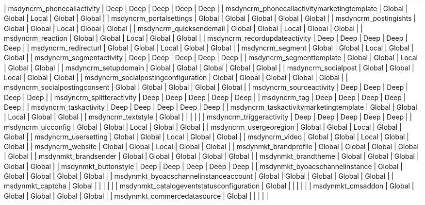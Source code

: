 | msdyncrm_phonecallactivity | Deep | Deep | Deep | Deep | Deep |
| msdyncrm_phonecallactivitymarketingtemplate | Global | Global | Local | Global | Global |
| msdyncrm_portalsettings | Global | Global | Global | Global | Global |
| msdyncrm_postingishts | Global | Global | Local | Global | Global |
| msdyncrm_quicksendemail | Global | Global | Local | Global | Global |
| msdyncrm_reaction | Global | Global | Local | Global | Global |
| msdyncrm_recordupdateactivity | Deep | Deep | Deep | Deep | Deep |
| msdyncrm_redirecturl | Global | Global | Local | Global | Global |
| msdyncrm_segment | Global | Global | Local | Global | Global |
| msdyncrm_segmentactivity | Deep | Deep | Deep | Deep | Deep |
| msdyncrm_segmenttemplate | Global | Global | Local | Global | Global |
| msdyncrm_setupdomain | Global | Global | Global | Global | Global |
| msdyncrm_socialpost | Global | Global | Local | Global | Global |
| msdyncrm_socialpostingconfiguration | Global | Global | Global | Global | Global |
| msdyncrm_socialpostingconsent | Global | Global | Global | Global | Global |
| msdyncrm_sourceactivity | Deep | Deep | Deep | Deep | Deep |
| msdyncrm_splitteractivity | Deep | Deep | Deep | Deep | Deep |
| msdyncrm_tag | Deep | Deep | Deep | Deep | Deep |
| msdyncrm_taskactivity | Deep | Deep | Deep | Deep | Deep |
| msdyncrm_taskactivitymarketingtemplate | Global | Global | Local | Global | Global |
| msdyncrm_textstyle | Global |  |  |  |  |
| msdyncrm_triggeractivity | Deep | Deep | Deep | Deep | Deep |
| msdyncrm_uicconfig | Global | Global | Local | Global | Global |
| msdyncrm_usergeoregion | Global | Global | Local | Global | Global |
| msdyncrm_usersetting | Global | Global | Local | Global | Global |
| msdyncrm_video | Global | Global | Local | Global | Global |
| msdyncrm_website | Global | Global | Local | Global | Global |
| msdynmkt_brandprofile | Global | Global | Global | Global | Global |
| msdynmkt_brandsender | Global | Global | Global | Global | Global |
| msdynmkt_brandtheme | Global | Global | Global | Global | Global |
| msdynmkt_buttonstyle | Deep | Deep | Deep | Deep | Deep |
| msdynmkt_byoacschannelinstance | Global | Global | Global | Global | Global |
| msdynmkt_byoacschannelinstanceaccount | Global | Global | Global | Global | Global |
| msdynmkt_captcha | Global |  |  |  |  |
| msdynmkt_catalogeventstatusconfiguration | Global |  |  |  |  |
| msdynmkt_cmsaddon | Global | Global | Global | Global | Global |
| msdynmkt_commercedatasource | Global |  |  |  |  |
